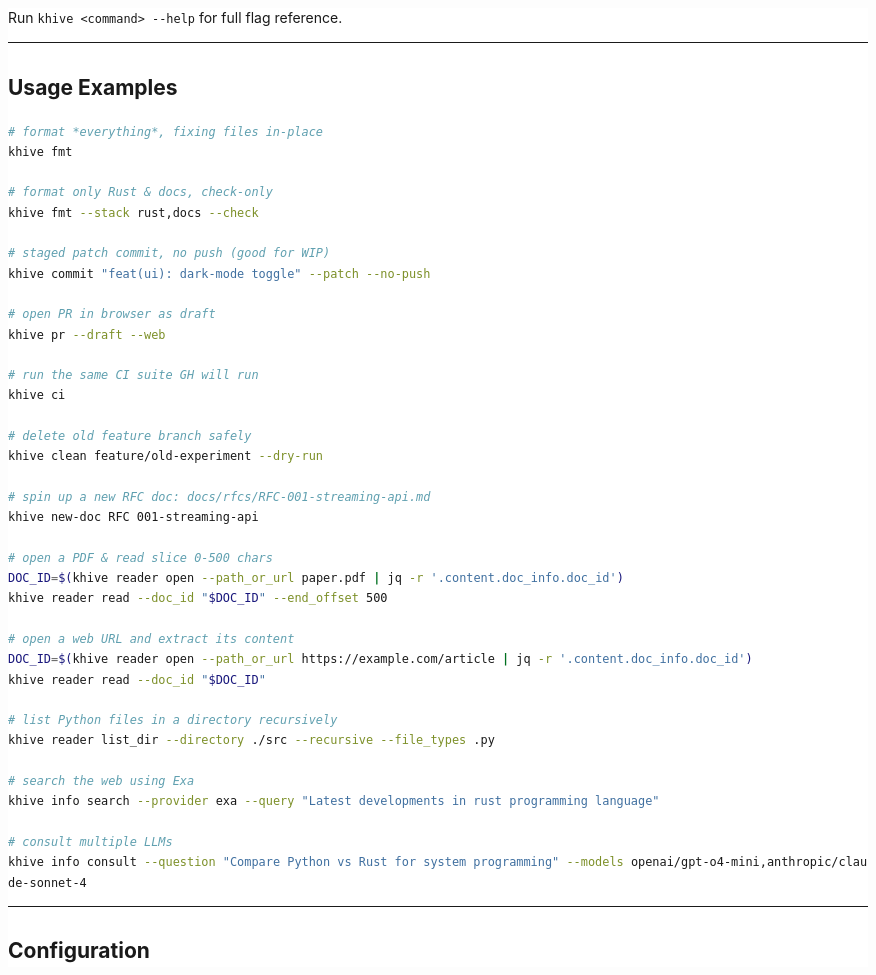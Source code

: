 Run `khive <command> --help` for full flag reference.

---

## Usage Examples

```bash
# format *everything*, fixing files in-place
khive fmt

# format only Rust & docs, check-only
khive fmt --stack rust,docs --check

# staged patch commit, no push (good for WIP)
khive commit "feat(ui): dark-mode toggle" --patch --no-push

# open PR in browser as draft
khive pr --draft --web

# run the same CI suite GH will run
khive ci

# delete old feature branch safely
khive clean feature/old-experiment --dry-run

# spin up a new RFC doc: docs/rfcs/RFC-001-streaming-api.md
khive new-doc RFC 001-streaming-api

# open a PDF & read slice 0-500 chars
DOC_ID=$(khive reader open --path_or_url paper.pdf | jq -r '.content.doc_info.doc_id')
khive reader read --doc_id "$DOC_ID" --end_offset 500

# open a web URL and extract its content
DOC_ID=$(khive reader open --path_or_url https://example.com/article | jq -r '.content.doc_info.doc_id')
khive reader read --doc_id "$DOC_ID"

# list Python files in a directory recursively
khive reader list_dir --directory ./src --recursive --file_types .py

# search the web using Exa
khive info search --provider exa --query "Latest developments in rust programming language"

# consult multiple LLMs
khive info consult --question "Compare Python vs Rust for system programming" --models openai/gpt-o4-mini,anthropic/claude-sonnet-4
```

---

## Configuration
